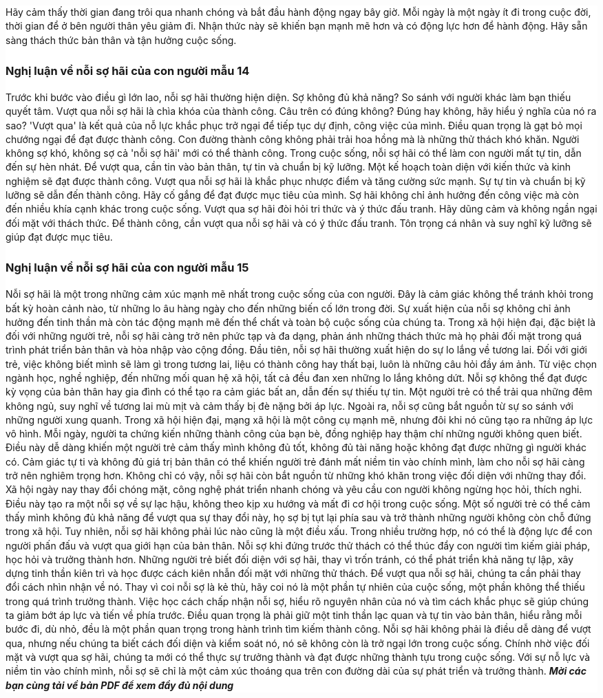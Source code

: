 Hãy cảm thấy thời gian đang trôi qua nhanh chóng và bắt đầu hành động ngay bây giờ. Mỗi ngày là một ngày ít đi trong cuộc đời, thời gian để ở bên người thân yêu giảm đi. Nhận thức này sẽ khiến bạn mạnh mẽ hơn và có động lực hơn để hành động. Hãy sẵn sàng thách thức bản thân và tận hưởng cuộc sống.
### Nghị luận về nỗi sợ hãi của con người mẫu 14
Trước khi bước vào điều gì lớn lao, nỗi sợ hãi thường hiện diện. Sợ không đủ khả năng? So sánh với người khác làm bạn thiếu quyết tâm. Vượt qua nỗi sợ hãi là chìa khóa của thành công.
Câu trên có đúng không? Đúng hay không, hãy hiểu ý nghĩa của nó ra sao? 'Vượt qua' là kết quả của nỗ lực khắc phục trở ngại để tiếp tục dự định, công việc của mình. Điều quan trọng là gạt bỏ mọi chướng ngại để đạt được thành công. Con đường thành công không phải trải hoa hồng mà là những thử thách khó khăn. Người không sợ khó, không sợ cả 'nỗi sợ hãi' mới có thể thành công.
Trong cuộc sống, nỗi sợ hãi có thể làm con người mất tự tin, dẫn đến sự hèn nhát. Để vượt qua, cần tin vào bản thân, tự tin và chuẩn bị kỹ lưỡng. Một kế hoạch toàn diện với kiến thức và kinh nghiệm sẽ đạt được thành công.
Vượt qua nỗi sợ hãi là khắc phục nhược điểm và tăng cường sức mạnh. Sự tự tin và chuẩn bị kỹ lưỡng sẽ dẫn đến thành công. Hãy cố gắng để đạt được mục tiêu của mình.
Sợ hãi không chỉ ảnh hưởng đến công việc mà còn đến nhiều khía cạnh khác trong cuộc sống. Vượt qua sợ hãi đòi hỏi tri thức và ý thức đấu tranh. Hãy dũng cảm và không ngần ngại đối mặt với thách thức.
Để thành công, cần vượt qua nỗi sợ hãi và có ý thức đấu tranh. Tôn trọng cá nhân và suy nghĩ kỹ lưỡng sẽ giúp đạt được mục tiêu.
### Nghị luận về nỗi sợ hãi của con người mẫu 15
Nỗi sợ hãi là một trong những cảm xúc mạnh mẽ nhất trong cuộc sống của con người. Đây là cảm giác không thể tránh khỏi trong bất kỳ hoàn cảnh nào, từ những lo âu hàng ngày cho đến những biến cố lớn trong đời. Sự xuất hiện của nỗi sợ không chỉ ảnh hưởng đến tinh thần mà còn tác động mạnh mẽ đến thể chất và toàn bộ cuộc sống của chúng ta. Trong xã hội hiện đại, đặc biệt là đối với những người trẻ, nỗi sợ hãi càng trở nên phức tạp và đa dạng, phản ánh những thách thức mà họ phải đối mặt trong quá trình phát triển bản thân và hòa nhập vào cộng đồng.
Đầu tiên, nỗi sợ hãi thường xuất hiện do sự lo lắng về tương lai. Đối với giới trẻ, việc không biết mình sẽ làm gì trong tương lai, liệu có thành công hay thất bại, luôn là những câu hỏi đầy ám ảnh. Từ việc chọn ngành học, nghề nghiệp, đến những mối quan hệ xã hội, tất cả đều đan xen những lo lắng không dứt. Nỗi sợ không thể đạt được kỳ vọng của bản thân hay gia đình có thể tạo ra cảm giác bất an, dẫn đến sự thiếu tự tin. Một người trẻ có thể trải qua những đêm không ngủ, suy nghĩ về tương lai mù mịt và cảm thấy bị đè nặng bởi áp lực.
Ngoài ra, nỗi sợ cũng bắt nguồn từ sự so sánh với những người xung quanh. Trong xã hội hiện đại, mạng xã hội là một công cụ mạnh mẽ, nhưng đôi khi nó cũng tạo ra những áp lực vô hình. Mỗi ngày, người ta chứng kiến những thành công của bạn bè, đồng nghiệp hay thậm chí những người không quen biết. Điều này dễ dàng khiến một người trẻ cảm thấy mình không đủ tốt, không đủ tài năng hoặc không đạt được những gì người khác có. Cảm giác tự ti và không đủ giá trị bản thân có thể khiến người trẻ đánh mất niềm tin vào chính mình, làm cho nỗi sợ hãi càng trở nên nghiêm trọng hơn.
Không chỉ có vậy, nỗi sợ hãi còn bắt nguồn từ những khó khăn trong việc đối diện với những thay đổi. Xã hội ngày nay thay đổi chóng mặt, công nghệ phát triển nhanh chóng và yêu cầu con người không ngừng học hỏi, thích nghi. Điều này tạo ra một nỗi sợ về sự lạc hậu, không theo kịp xu hướng và mất đi cơ hội trong cuộc sống. Một số người trẻ có thể cảm thấy mình không đủ khả năng để vượt qua sự thay đổi này, họ sợ bị tụt lại phía sau và trở thành những người không còn chỗ đứng trong xã hội.
Tuy nhiên, nỗi sợ hãi không phải lúc nào cũng là một điều xấu. Trong nhiều trường hợp, nó có thể là động lực để con người phấn đấu và vượt qua giới hạn của bản thân. Nỗi sợ khi đứng trước thử thách có thể thúc đẩy con người tìm kiếm giải pháp, học hỏi và trưởng thành hơn. Những người trẻ biết đối diện với sợ hãi, thay vì trốn tránh, có thể phát triển khả năng tự lập, xây dựng tinh thần kiên trì và học được cách kiên nhẫn đối mặt với những thử thách.
Để vượt qua nỗi sợ hãi, chúng ta cần phải thay đổi cách nhìn nhận về nó. Thay vì coi nỗi sợ là kẻ thù, hãy coi nó là một phần tự nhiên của cuộc sống, một phần không thể thiếu trong quá trình trưởng thành. Việc học cách chấp nhận nỗi sợ, hiểu rõ nguyên nhân của nó và tìm cách khắc phục sẽ giúp chúng ta giảm bớt áp lực và tiến về phía trước. Điều quan trọng là phải giữ một tinh thần lạc quan và tự tin vào bản thân, hiểu rằng mỗi bước đi, dù nhỏ, đều là một phần quan trọng trong hành trình tìm kiếm thành công.
Nỗi sợ hãi không phải là điều dễ dàng để vượt qua, nhưng nếu chúng ta biết cách đối diện và kiểm soát nó, nó sẽ không còn là trở ngại lớn trong cuộc sống. Chính nhờ việc đối mặt và vượt qua sợ hãi, chúng ta mới có thể thực sự trưởng thành và đạt được những thành tựu trong cuộc sống. Với sự nỗ lực và niềm tin vào chính mình, nỗi sợ sẽ chỉ là một cảm xúc thoáng qua trên con đường dài của sự phát triển và trưởng thành.
_**Mời các bạn cùng tải về bản PDF để xem đầy đủ nội dung**_
